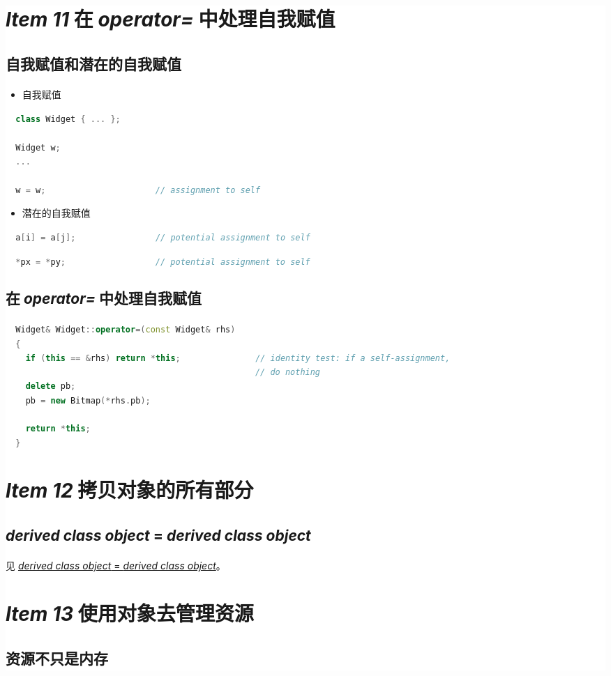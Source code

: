 # _Item 11_ 在 _operator=_ 中处理自我赋值

## 自我赋值和潜在的自我赋值

* 自我赋值
  
```C++
  class Widget { ... };

  Widget w;
  ...
  
  w = w;                      // assignment to self
```

* 潜在的自我赋值

```C++
  a[i] = a[j];                // potential assignment to self
```

```C++
  *px = *py;                  // potential assignment to self
```

## 在 _operator=_ 中处理自我赋值

```C++
  Widget& Widget::operator=(const Widget& rhs)
  { 
    if (this == &rhs) return *this;               // identity test: if a self-assignment,
                                                  // do nothing
    delete pb;
    pb = new Bitmap(*rhs.pb);
    
    return *this;
  }
```

# _Item 12_ 拷贝对象的所有部分

## _derived class object_ = _derived class object_

见 [_derived class object_ = _derived class object_](c++98_basic.md#derived-class-object--derived-class-object)。

# _Item 13_ 使用对象去管理资源

## 资源不只是内存
